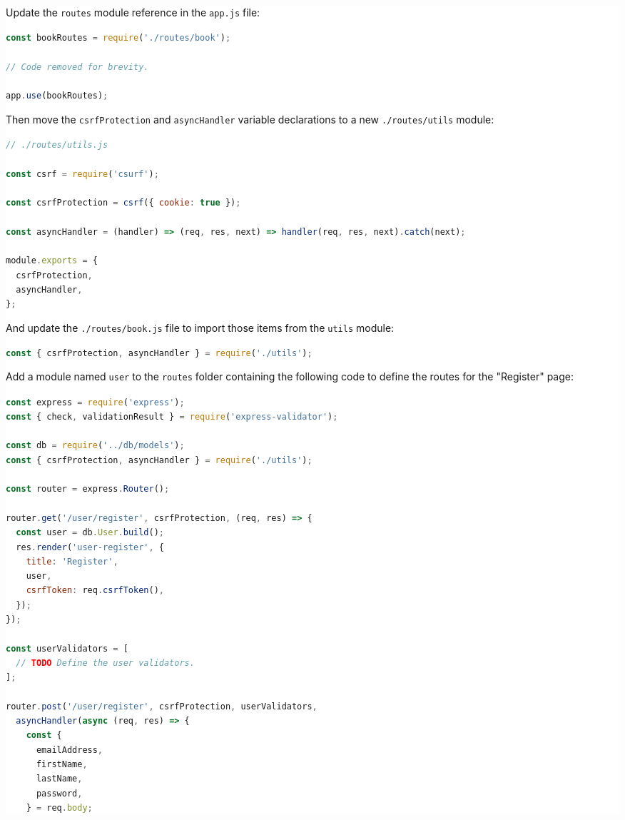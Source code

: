 Update the `routes` module reference in the `app.js` file:

```js
const bookRoutes = require('./routes/book');

// Code removed for brevity.

app.use(bookRoutes);
```

Then move the `csrfProtection` and `asyncHandler` variable declarations to a new
`./routes/utils` module:

```js
// ./routes/utils.js

const csrf = require('csurf');

const csrfProtection = csrf({ cookie: true });

const asyncHandler = (handler) => (req, res, next) => handler(req, res, next).catch(next);

module.exports = {
  csrfProtection,
  asyncHandler,
};
```

And update the `./routes/book.js` file to import those items from the `utils`
module:

```js
const { csrfProtection, asyncHandler } = require('./utils');
```

Add a module named `user` to the `routes` folder containing the following code
to define the routes for the "Register" page:

```js
const express = require('express');
const { check, validationResult } = require('express-validator');

const db = require('../db/models');
const { csrfProtection, asyncHandler } = require('./utils');

const router = express.Router();

router.get('/user/register', csrfProtection, (req, res) => {
  const user = db.User.build();
  res.render('user-register', {
    title: 'Register',
    user,
    csrfToken: req.csrfToken(),
  });
});

const userValidators = [
  // TODO Define the user validators.
];

router.post('/user/register', csrfProtection, userValidators,
  asyncHandler(async (req, res) => {
    const {
      emailAddress,
      firstName,
      lastName,
      password,
    } = req.body;
```